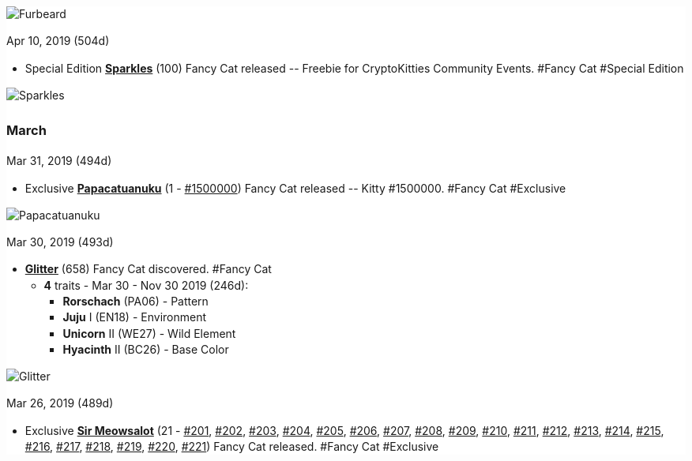 ![Furbeard](https://cryptocopycats.github.io/media/kitties/100x100/fancy-furbeard.png "Furbeard")


Apr 10, 2019 (504d)

<a name="sparkles">

- Special Edition [**Sparkles**](https://www.cryptokitties.co/search?include=sale,sire,other&search=specialedition:sparkles) (100) Fancy Cat released -- Freebie for CryptoKitties Community Events. #Fancy Cat #Special Edition

![Sparkles](https://cryptocopycats.github.io/media/kitties/100x100/fancy-sparkles.png "Sparkles")


### March

Mar 31, 2019 (494d)

<a name="papacatuanuku">

- Exclusive [**Papacatuanuku**](https://www.cryptokitties.co/search?include=sale,sire,other&search=exclusive:papacatuanuku) (1 - [#1500000](https://www.cryptokitties.co/kitty/1500000)) Fancy Cat released -- Kitty #1500000. #Fancy Cat #Exclusive

![Papacatuanuku](https://cryptocopycats.github.io/media/kitties/100x100/fancy-papacatuanuku.png "Papacatuanuku")


Mar 30, 2019 (493d)

<a name="glitter">

- [**Glitter**](https://www.cryptokitties.co/search?include=sale,sire,other&search=fancy:glitter) (658) Fancy Cat discovered. #Fancy Cat
  - **4** traits - Mar 30 - Nov 30 2019 (246d):
    - **Rorschach**  (PA06) - Pattern
    - **Juju** I (EN18) - Environment
    - **Unicorn** II (WE27) - Wild Element
    - **Hyacinth** II (BC26) - Base Color

![Glitter](https://cryptocopycats.github.io/media/kitties/100x100/fancy-glitter.png "Glitter")


Mar 26, 2019 (489d)

<a name="sirmeowsalot">

- Exclusive [**Sir Meowsalot**](https://www.cryptokitties.co/search?include=sale,sire,other&search=exclusive:sirmeowsalot) (21 - [#201](https://www.cryptokitties.co/kitty/201), [#202](https://www.cryptokitties.co/kitty/202), [#203](https://www.cryptokitties.co/kitty/203), [#204](https://www.cryptokitties.co/kitty/204), [#205](https://www.cryptokitties.co/kitty/205), [#206](https://www.cryptokitties.co/kitty/206), [#207](https://www.cryptokitties.co/kitty/207), [#208](https://www.cryptokitties.co/kitty/208), [#209](https://www.cryptokitties.co/kitty/209), [#210](https://www.cryptokitties.co/kitty/210), [#211](https://www.cryptokitties.co/kitty/211), [#212](https://www.cryptokitties.co/kitty/212), [#213](https://www.cryptokitties.co/kitty/213), [#214](https://www.cryptokitties.co/kitty/214), [#215](https://www.cryptokitties.co/kitty/215), [#216](https://www.cryptokitties.co/kitty/216), [#217](https://www.cryptokitties.co/kitty/217), [#218](https://www.cryptokitties.co/kitty/218), [#219](https://www.cryptokitties.co/kitty/219), [#220](https://www.cryptokitties.co/kitty/220), [#221](https://www.cryptokitties.co/kitty/221)) Fancy Cat released. #Fancy Cat #Exclusive
